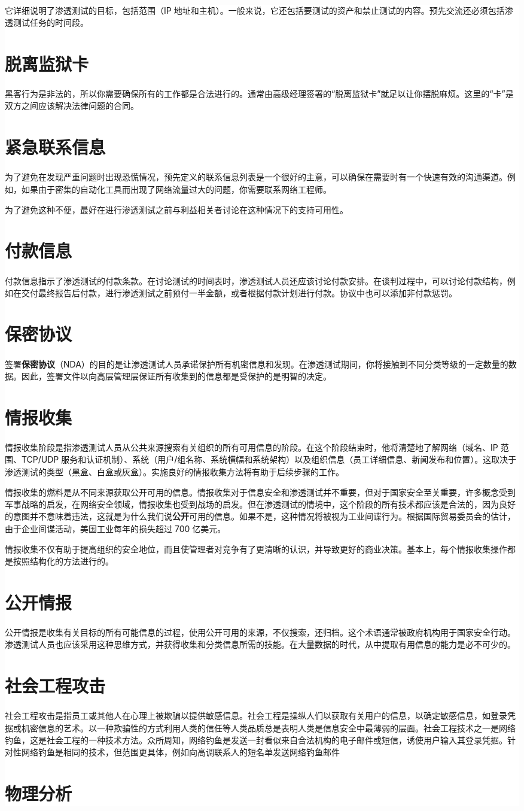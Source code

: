 它详细说明了渗透测试的目标，包括范围（IP 地址和主机）。一般来说，它还包括要测试的资产和禁止测试的内容。预先交流还必须包括渗透测试任务的时间段。

# 脱离监狱卡

黑客行为是非法的，所以你需要确保所有的工作都是合法进行的。通常由高级经理签署的“脱离监狱卡”就足以让你摆脱麻烦。这里的“卡”是双方之间应该解决法律问题的合同。

# 紧急联系信息

为了避免在发现严重问题时出现恐慌情况，预先定义的联系信息列表是一个很好的主意，可以确保在需要时有一个快速有效的沟通渠道。例如，如果由于密集的自动化工具而出现了网络流量过大的问题，你需要联系网络工程师。

为了避免这种不便，最好在进行渗透测试之前与利益相关者讨论在这种情况下的支持可用性。

# 付款信息

付款信息指示了渗透测试的付款条款。在讨论测试的时间表时，渗透测试人员还应该讨论付款安排。在谈判过程中，可以讨论付款结构，例如在交付最终报告后付款，进行渗透测试之前预付一半金额，或者根据付款计划进行付款。协议中也可以添加非付款惩罚。

# 保密协议

签署**保密协议**（NDA）的目的是让渗透测试人员承诺保护所有机密信息和发现。在渗透测试期间，你将接触到不同分类等级的一定数量的数据。因此，签署文件以向高层管理层保证所有收集到的信息都是受保护的是明智的决定。

# 情报收集

情报收集阶段是指渗透测试人员从公共来源搜索有关组织的所有可用信息的阶段。在这个阶段结束时，他将清楚地了解网络（域名、IP 范围、TCP/UDP 服务和认证机制）、系统（用户/组名称、系统横幅和系统架构）以及组织信息（员工详细信息、新闻发布和位置）。这取决于渗透测试的类型（黑盒、白盒或灰盒）。实施良好的情报收集方法将有助于后续步骤的工作。

情报收集的燃料是从不同来源获取公开可用的信息。情报收集对于信息安全和渗透测试并不重要，但对于国家安全至关重要，许多概念受到军事战略的启发，在网络安全领域，情报收集也受到战场的启发。但在渗透测试的情境中，这个阶段的所有技术都应该是合法的，因为良好的意图并不意味着违法，这就是为什么我们说**公开**可用的信息。如果不是，这种情况将被视为工业间谍行为。根据国际贸易委员会的估计，由于企业间谍活动，美国工业每年的损失超过 700 亿美元。

情报收集不仅有助于提高组织的安全地位，而且使管理者对竞争有了更清晰的认识，并导致更好的商业决策。基本上，每个情报收集操作都是按照结构化的方法进行的。

# 公开情报

公开情报是收集有关目标的所有可能信息的过程，使用公开可用的来源，不仅搜索，还归档。这个术语通常被政府机构用于国家安全行动。渗透测试人员也应该采用这种思维方式，并获得收集和分类信息所需的技能。在大量数据的时代，从中提取有用信息的能力是必不可少的。

# 社会工程攻击

社会工程攻击是指员工或其他人在心理上被欺骗以提供敏感信息。社会工程是操纵人们以获取有关用户的信息，以确定敏感信息，如登录凭据或机密信息的艺术。以一种欺骗性的方式利用人类的信任等人类品质总是表明人类是信息安全中最薄弱的层面。社会工程技术之一是网络钓鱼，这是社会工程的一种技术方法。众所周知，网络钓鱼是发送一封看似来自合法机构的电子邮件或短信，诱使用户输入其登录凭据。针对性网络钓鱼是相同的技术，但范围更具体，例如向高调联系人的短名单发送网络钓鱼邮件

# 物理分析
